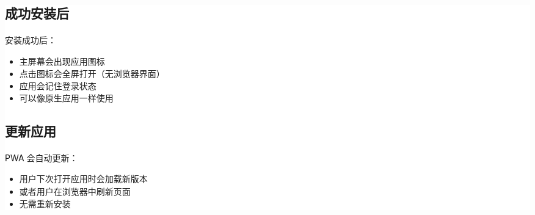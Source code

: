 ## 成功安装后

安装成功后：
- 主屏幕会出现应用图标
- 点击图标会全屏打开（无浏览器界面）
- 应用会记住登录状态
- 可以像原生应用一样使用

## 更新应用

PWA 会自动更新：
- 用户下次打开应用时会加载新版本
- 或者用户在浏览器中刷新页面
- 无需重新安装
